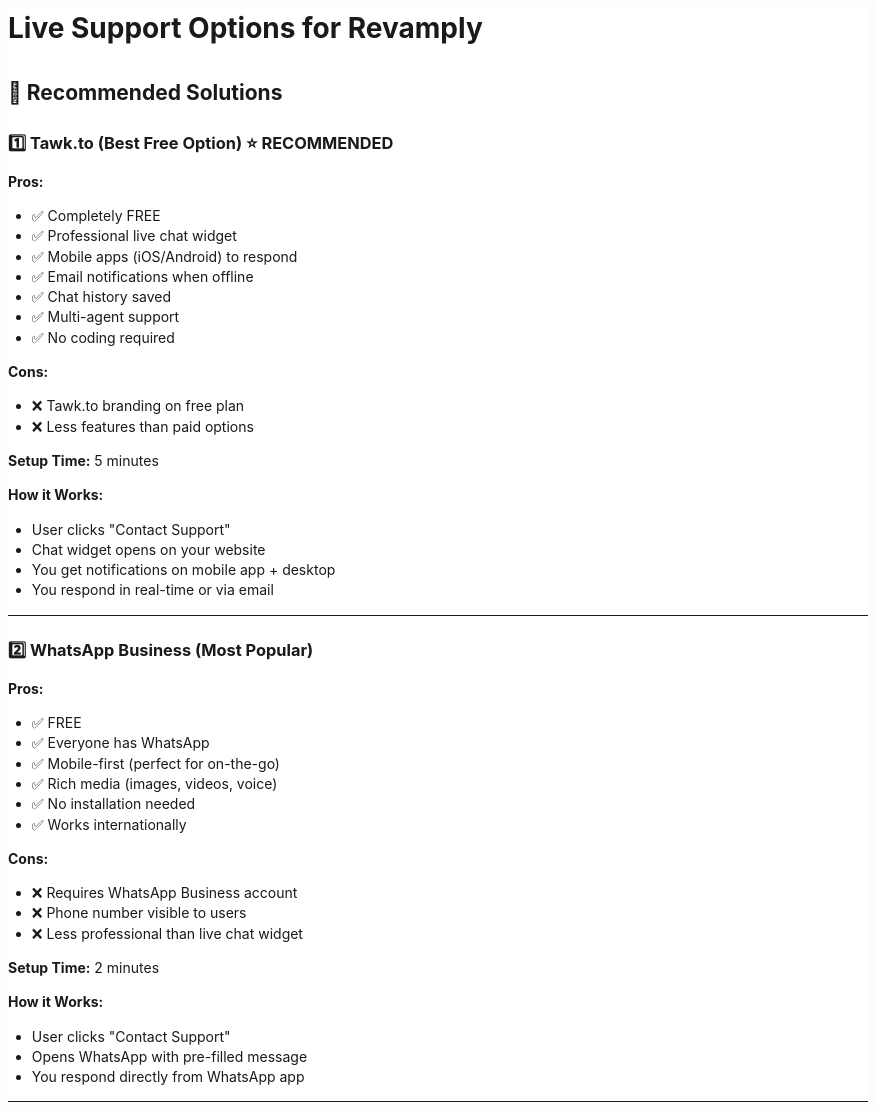 # Live Support Options for Revamply

## 🎯 Recommended Solutions

### 1️⃣ **Tawk.to** (Best Free Option) ⭐ RECOMMENDED

**Pros:**
- ✅ Completely FREE
- ✅ Professional live chat widget
- ✅ Mobile apps (iOS/Android) to respond
- ✅ Email notifications when offline
- ✅ Chat history saved
- ✅ Multi-agent support
- ✅ No coding required

**Cons:**
- ❌ Tawk.to branding on free plan
- ❌ Less features than paid options

**Setup Time:** 5 minutes

**How it Works:**
- User clicks "Contact Support"
- Chat widget opens on your website
- You get notifications on mobile app + desktop
- You respond in real-time or via email

---

### 2️⃣ **WhatsApp Business** (Most Popular)

**Pros:**
- ✅ FREE
- ✅ Everyone has WhatsApp
- ✅ Mobile-first (perfect for on-the-go)
- ✅ Rich media (images, videos, voice)
- ✅ No installation needed
- ✅ Works internationally

**Cons:**
- ❌ Requires WhatsApp Business account
- ❌ Phone number visible to users
- ❌ Less professional than live chat widget

**Setup Time:** 2 minutes

**How it Works:**
- User clicks "Contact Support"
- Opens WhatsApp with pre-filled message
- You respond directly from WhatsApp app

---
